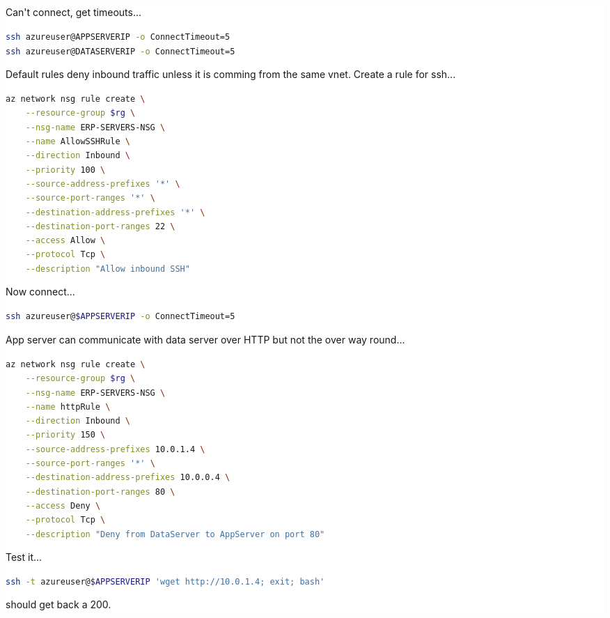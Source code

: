 Can't connect, get timeouts...

```sh
ssh azureuser@APPSERVERIP -o ConnectTimeout=5
ssh azureuser@DATASERVERIP -o ConnectTimeout=5
```

Default rules deny inbound traffic unless it is comming from the same vnet.
Create a rule for ssh...

```sh
az network nsg rule create \
    --resource-group $rg \
    --nsg-name ERP-SERVERS-NSG \
    --name AllowSSHRule \
    --direction Inbound \
    --priority 100 \
    --source-address-prefixes '*' \
    --source-port-ranges '*' \
    --destination-address-prefixes '*' \
    --destination-port-ranges 22 \
    --access Allow \
    --protocol Tcp \
    --description "Allow inbound SSH"
```

Now connect...

```sh
ssh azureuser@$APPSERVERIP -o ConnectTimeout=5
```

App server can communicate with data server over HTTP but not the over way round...

```sh
az network nsg rule create \
    --resource-group $rg \
    --nsg-name ERP-SERVERS-NSG \
    --name httpRule \
    --direction Inbound \
    --priority 150 \
    --source-address-prefixes 10.0.1.4 \
    --source-port-ranges '*' \
    --destination-address-prefixes 10.0.0.4 \
    --destination-port-ranges 80 \
    --access Deny \
    --protocol Tcp \
    --description "Deny from DataServer to AppServer on port 80"
```

Test it...

```sh
ssh -t azureuser@$APPSERVERIP 'wget http://10.0.1.4; exit; bash'
```

should get back a 200.
